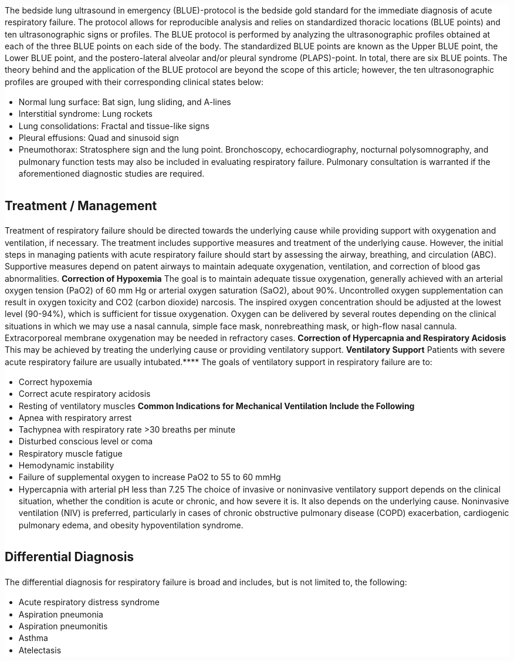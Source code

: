 The bedside lung ultrasound in emergency (BLUE)-protocol is the bedside gold standard for the immediate diagnosis of acute respiratory failure. The protocol allows for reproducible analysis and relies on standardized thoracic locations (BLUE points) and ten ultrasonographic signs or profiles. The BLUE protocol is performed by analyzing the ultrasonographic profiles obtained at each of the three BLUE points on each side of the body. The standardized BLUE points are known as the Upper BLUE point, the Lower BLUE point, and the postero-lateral alveolar and/or pleural syndrome (PLAPS)-point. In total, there are six BLUE points. The theory behind and the application of the BLUE protocol are beyond the scope of this article; however, the ten ultrasonographic profiles are grouped with their corresponding clinical states below:
- Normal lung surface: Bat sign, lung sliding, and A-lines
- Interstitial syndrome: Lung rockets
- Lung consolidations: Fractal and tissue-like signs
- Pleural effusions: Quad and sinusoid sign
- Pneumothorax: Stratosphere sign and the lung point.
Bronchoscopy, echocardiography, nocturnal polysomnography, and pulmonary function tests may also be included in evaluating respiratory failure. Pulmonary consultation is warranted if the aforementioned diagnostic studies are required.
## Treatment / Management
Treatment of respiratory failure should be directed towards the underlying cause while providing support with oxygenation and ventilation, if necessary. The treatment includes supportive measures and treatment of the underlying cause. However, the initial steps in managing patients with acute respiratory failure should start by assessing the airway, breathing, and circulation (ABC). Supportive measures depend on patent airways to maintain adequate oxygenation, ventilation, and correction of blood gas abnormalities.
**Correction of Hypoxemia**
The goal is to maintain adequate tissue oxygenation, generally achieved with an arterial oxygen tension (PaO2) of 60 mm Hg or arterial oxygen saturation (SaO2), about 90%.
Uncontrolled oxygen supplementation can result in oxygen toxicity and CO2 (carbon dioxide) narcosis. The inspired oxygen concentration should be adjusted at the lowest level (90-94%), which is sufficient for tissue oxygenation.
Oxygen can be delivered by several routes depending on the clinical situations in which we may use a nasal cannula, simple face mask, nonrebreathing mask, or high-flow nasal cannula.
Extracorporeal membrane oxygenation may be needed in refractory cases.
**Correction of Hypercapnia and Respiratory Acidosis**
This may be achieved by treating the underlying cause or providing ventilatory support.
**Ventilatory Support**
Patients with severe acute respiratory failure are usually intubated.\*\*\*\* The goals of ventilatory support in respiratory failure are to:
- Correct hypoxemia
- Correct acute respiratory acidosis
- Resting of ventilatory muscles
**Common Indications for Mechanical Ventilation Include the Following**
- Apnea with respiratory arrest
- Tachypnea with respiratory rate >30 breaths per minute
- Disturbed conscious level or coma
- Respiratory muscle fatigue
- Hemodynamic instability
- Failure of supplemental oxygen to increase PaO2 to 55 to 60 mmHg
- Hypercapnia with arterial pH less than 7.25
The choice of invasive or noninvasive ventilatory support depends on the clinical situation, whether the condition is acute or chronic, and how severe it is. It also depends on the underlying cause. Noninvasive ventilation (NIV) is preferred, particularly in cases of chronic obstructive pulmonary disease (COPD) exacerbation, cardiogenic pulmonary edema, and obesity hypoventilation syndrome.
## Differential Diagnosis
The differential diagnosis for respiratory failure is broad and includes, but is not limited to, the following:
- Acute respiratory distress syndrome
- Aspiration pneumonia
- Aspiration pneumonitis
- Asthma
- Atelectasis